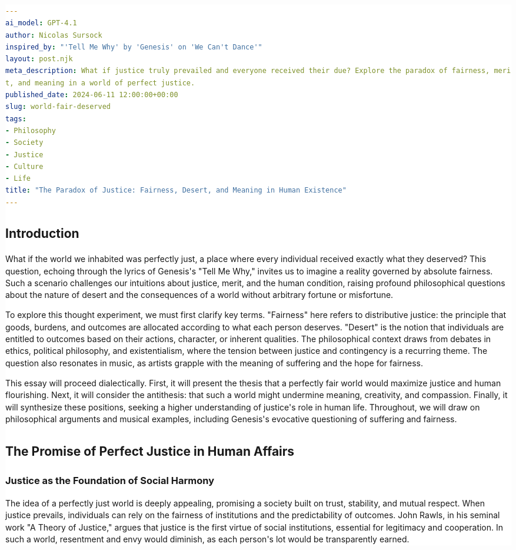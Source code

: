 ```yaml
---
ai_model: GPT-4.1
author: Nicolas Sursock
inspired_by: "'Tell Me Why' by 'Genesis' on 'We Can't Dance'"
layout: post.njk
meta_description: What if justice truly prevailed and everyone received their due? Explore the paradox of fairness, merit, and meaning in a world of perfect justice.
published_date: 2024-06-11 12:00:00+00:00
slug: world-fair-deserved
tags:
- Philosophy
- Society
- Justice
- Culture
- Life
title: "The Paradox of Justice: Fairness, Desert, and Meaning in Human Existence"
---
```


## Introduction

What if the world we inhabited was perfectly just, a place where every individual received exactly what they deserved? This question, echoing through the lyrics of Genesis's "Tell Me Why," invites us to imagine a reality governed by absolute fairness. Such a scenario challenges our intuitions about justice, merit, and the human condition, raising profound philosophical questions about the nature of desert and the consequences of a world without arbitrary fortune or misfortune.

To explore this thought experiment, we must first clarify key terms. "Fairness" here refers to distributive justice: the principle that goods, burdens, and outcomes are allocated according to what each person deserves. "Desert" is the notion that individuals are entitled to outcomes based on their actions, character, or inherent qualities. The philosophical context draws from debates in ethics, political philosophy, and existentialism, where the tension between justice and contingency is a recurring theme. The question also resonates in music, as artists grapple with the meaning of suffering and the hope for fairness.

This essay will proceed dialectically. First, it will present the thesis that a perfectly fair world would maximize justice and human flourishing. Next, it will consider the antithesis: that such a world might undermine meaning, creativity, and compassion. Finally, it will synthesize these positions, seeking a higher understanding of justice's role in human life. Throughout, we will draw on philosophical arguments and musical examples, including Genesis's evocative questioning of suffering and fairness.

## The Promise of Perfect Justice in Human Affairs

### Justice as the Foundation of Social Harmony

The idea of a perfectly just world is deeply appealing, promising a society built on trust, stability, and mutual respect. When justice prevails, individuals can rely on the fairness of institutions and the predictability of outcomes. John Rawls, in his seminal work "A Theory of Justice," argues that justice is the first virtue of social institutions, essential for legitimacy and cooperation. In such a world, resentment and envy would diminish, as each person's lot would be transparently earned.

